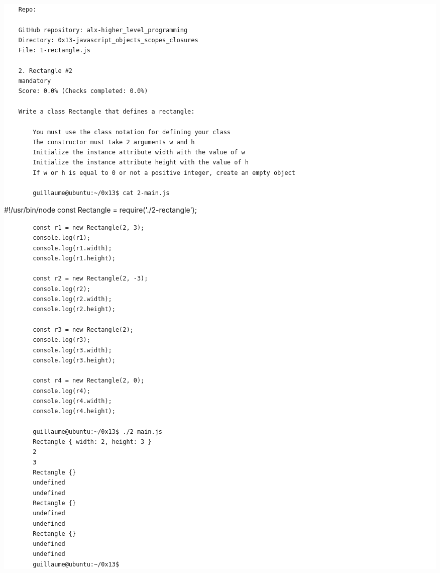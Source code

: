 		Repo:

		GitHub repository: alx-higher_level_programming
		Directory: 0x13-javascript_objects_scopes_closures
		File: 1-rectangle.js

		2. Rectangle #2
		mandatory
		Score: 0.0% (Checks completed: 0.0%)

		Write a class Rectangle that defines a rectangle:

			You must use the class notation for defining your class
			The constructor must take 2 arguments w and h
			Initialize the instance attribute width with the value of w
			Initialize the instance attribute height with the value of h
			If w or h is equal to 0 or not a positive integer, create an empty object

			guillaume@ubuntu:~/0x13$ cat 2-main.js
#!/usr/bin/node
			const Rectangle = require('./2-rectangle');

			const r1 = new Rectangle(2, 3);
			console.log(r1);
			console.log(r1.width);
			console.log(r1.height);

			const r2 = new Rectangle(2, -3);
			console.log(r2);
			console.log(r2.width);
			console.log(r2.height);

			const r3 = new Rectangle(2);
			console.log(r3);
			console.log(r3.width);
			console.log(r3.height);

			const r4 = new Rectangle(2, 0);
			console.log(r4);
			console.log(r4.width);
			console.log(r4.height);

			guillaume@ubuntu:~/0x13$ ./2-main.js
			Rectangle { width: 2, height: 3 }
			2
			3
			Rectangle {}
			undefined
			undefined
			Rectangle {}
			undefined
			undefined
			Rectangle {}
			undefined
			undefined
			guillaume@ubuntu:~/0x13$ 
